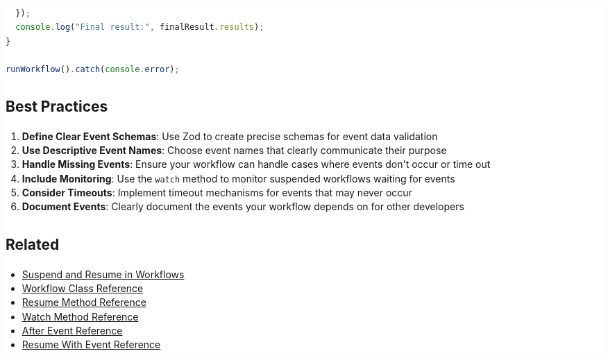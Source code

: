 ```typescript
  });
  console.log("Final result:", finalResult.results);
}

runWorkflow().catch(console.error);
```

## Best Practices

1. **Define Clear Event Schemas**: Use Zod to create precise schemas for event data validation
2. **Use Descriptive Event Names**: Choose event names that clearly communicate their purpose
3. **Handle Missing Events**: Ensure your workflow can handle cases where events don't occur or time out
4. **Include Monitoring**: Use the `watch` method to monitor suspended workflows waiting for events
5. **Consider Timeouts**: Implement timeout mechanisms for events that may never occur
6. **Document Events**: Clearly document the events your workflow depends on for other developers

## Related

- [Suspend and Resume in Workflows](../../docs/workflows-legacy/suspend-and-resume.md)
- [Workflow Class Reference](./workflow.md)
- [Resume Method Reference](./resume.md)
- [Watch Method Reference](./watch.md)
- [After Event Reference](./afterEvent.md)
- [Resume With Event Reference](./resumeWithEvent.md)
